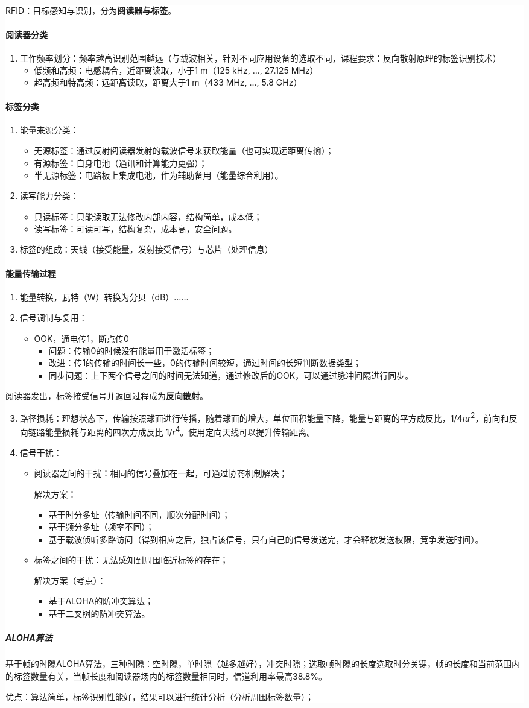RFID：目标感知与识别，分为**阅读器与标签**。

#### 阅读器分类

1. 工作频率划分：频率越高识别范围越远（与载波相关，针对不同应用设备的选取不同，课程要求：反向散射原理的标签识别技术）
   - 低频和高频：电感耦合，近距离读取，小于1 m（125 kHz, ..., 27.125 MHz）
   - 超高频和特高频：远距离读取，距离大于1 m（433 MHz, ..., 5.8 GHz）

#### 标签分类

1. 能量来源分类：
   - 无源标签：通过反射阅读器发射的载波信号来获取能量（也可实现远距离传输）；
   - 有源标签：自身电池（通讯和计算能力更强）；
   - 半无源标签：电路板上集成电池，作为辅助备用（能量综合利用）。

2. 读写能力分类：
   - 只读标签：只能读取无法修改内部内容，结构简单，成本低；
   - 读写标签：可读可写，结构复杂，成本高，安全问题。

3. 标签的组成：天线（接受能量，发射接受信号）与芯片（处理信息）

#### 能量传输过程

1. 能量转换，瓦特（W）转换为分贝（dB）……

2. 信号调制与复用：
   - OOK，通电传1，断点传0
     - 问题：传输0的时候没有能量用于激活标签；
     - 改进：传1的传输的时间长一些，0的传输时间较短，通过时间的长短判断数据类型；
     - 同步问题：上下两个信号之间的时间无法知道，通过修改后的OOK，可以通过脉冲间隔进行同步。

阅读器发出，标签接受信号并返回过程成为**反向散射**。

3. 路径损耗：理想状态下，传输按照球面进行传播，随着球面的增大，单位面积能量下降，能量与距离的平方成反比，$1/4\pi r^2$，前向和反向链路能量损耗与距离的四次方成反比 $1/r^4$。使用定向天线可以提升传输距离。

4. 信号干扰：

   - 阅读器之间的干扰：相同的信号叠加在一起，可通过协商机制解决；

     解决方案：

     - 基于时分多址（传输时间不同，顺次分配时间）；
     - 基于频分多址（频率不同）；
     - 基于载波侦听多路访问（得到相应之后，独占该信号，只有自己的信号发送完，才会释放发送权限，竞争发送时间）。

   - 标签之间的干扰：无法感知到周围临近标签的存在；

     解决方案（考点）：

     - 基于ALOHA的防冲突算法；
     - 基于二叉树的防冲突算法。

##### ALOHA算法

基于帧的时隙ALOHA算法，三种时隙：空时隙，单时隙（越多越好），冲突时隙；选取帧时隙的长度选取时分关键，帧的长度和当前范围内的标签数量有关，当帧长度和阅读器场内的标签数量相同时，信道利用率最高38.8%。

优点：算法简单，标签识别性能好，结果可以进行统计分析（分析周围标签数量）；
